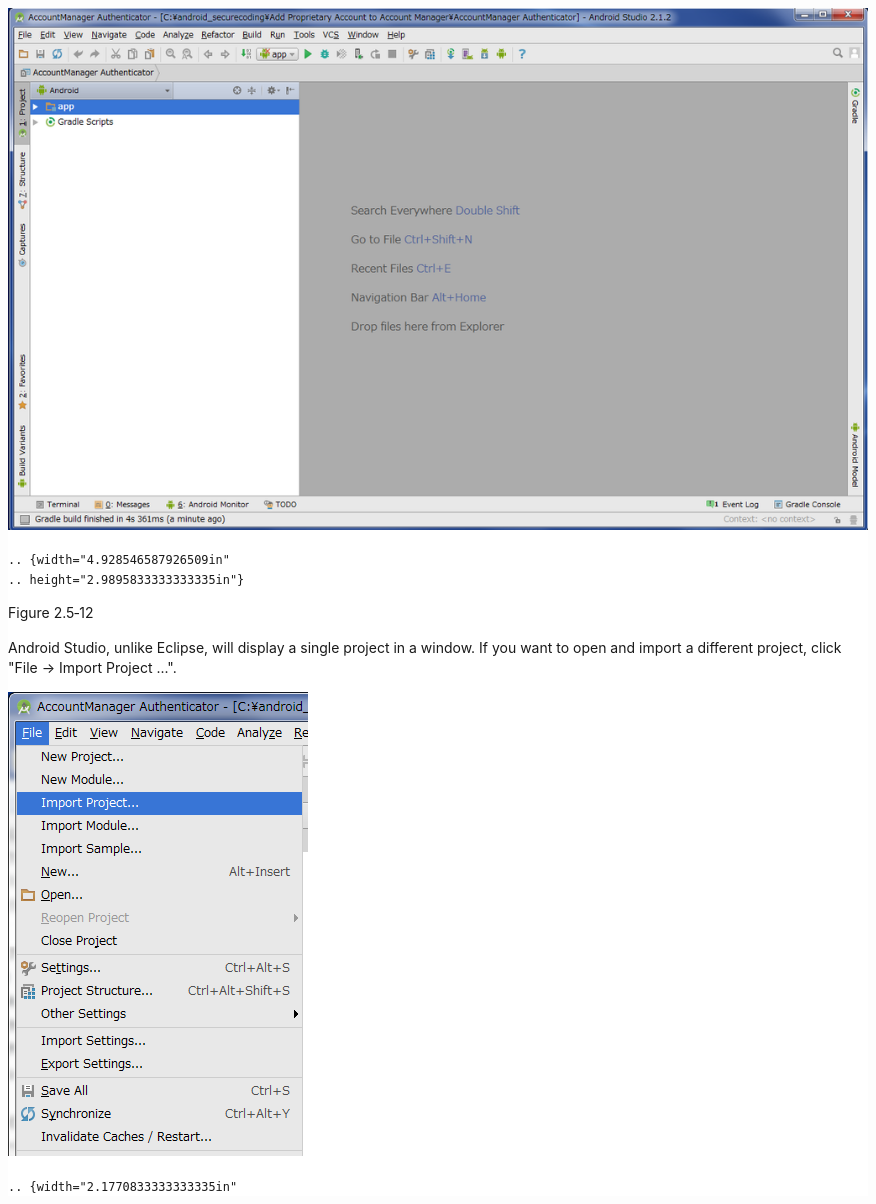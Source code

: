 ![](media/image16.png)
```eval_rst
.. {width="4.928546587926509in"
.. height="2.9895833333333335in"}
```

Figure 2.5‑12

Android Studio, unlike Eclipse, will display a single project in a
window. If you want to open and import a different project, click
\"File -\> Import Project \...\".

![](media/image17.png)
```eval_rst
.. {width="2.1770833333333335in"
```